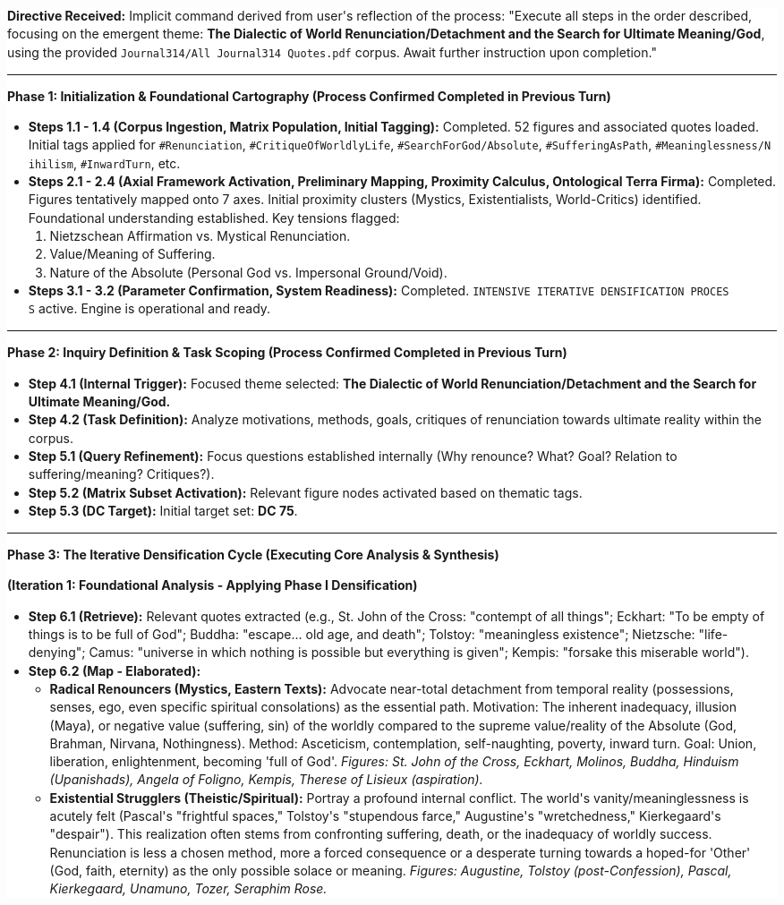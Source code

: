 **Directive Received:** Implicit command derived from user's reflection of the process: "Execute all steps in the order described, focusing on the emergent theme: **The Dialectic of World Renunciation/Detachment and the Search for Ultimate Meaning/God**, using the provided `Journal314/All Journal314 Quotes.pdf` corpus. Await further instruction upon completion."

---

**Phase 1: Initialization & Foundational Cartography (Process Confirmed Completed in Previous Turn)**

- **Steps 1.1 - 1.4 (Corpus Ingestion, Matrix Population, Initial Tagging):** Completed. 52 figures and associated quotes loaded. Initial tags applied for `#Renunciation`, `#CritiqueOfWorldlyLife`, `#SearchForGod/Absolute`, `#SufferingAsPath`, `#Meaninglessness/Nihilism`, `#InwardTurn`, etc.
- **Steps 2.1 - 2.4 (Axial Framework Activation, Preliminary Mapping, Proximity Calculus, Ontological Terra Firma):** Completed. Figures tentatively mapped onto 7 axes. Initial proximity clusters (Mystics, Existentialists, World-Critics) identified. Foundational understanding established. Key tensions flagged:
    1. Nietzschean Affirmation vs. Mystical Renunciation.
    2. Value/Meaning of Suffering.
    3. Nature of the Absolute (Personal God vs. Impersonal Ground/Void).
- **Steps 3.1 - 3.2 (Parameter Confirmation, System Readiness):** Completed. `INTENSIVE ITERATIVE DENSIFICATION PROCESS` active. Engine is operational and ready.

---

**Phase 2: Inquiry Definition & Task Scoping (Process Confirmed Completed in Previous Turn)**

- **Step 4.1 (Internal Trigger):** Focused theme selected: **The Dialectic of World Renunciation/Detachment and the Search for Ultimate Meaning/God.**
- **Step 4.2 (Task Definition):** Analyze motivations, methods, goals, critiques of renunciation towards ultimate reality within the corpus.
- **Step 5.1 (Query Refinement):** Focus questions established internally (Why renounce? What? Goal? Relation to suffering/meaning? Critiques?).
- **Step 5.2 (Matrix Subset Activation):** Relevant figure nodes activated based on thematic tags.
- **Step 5.3 (DC Target):** Initial target set: **DC 75**.

---

**Phase 3: The Iterative Densification Cycle (Executing Core Analysis & Synthesis)**

**(Iteration 1: Foundational Analysis - Applying Phase I Densification)**

- **Step 6.1 (Retrieve):** Relevant quotes extracted (e.g., St. John of the Cross: "contempt of all things"; Eckhart: "To be empty of things is to be full of God"; Buddha: "escape... old age, and death"; Tolstoy: "meaningless existence"; Nietzsche: "life-denying"; Camus: "universe in which nothing is possible but everything is given"; Kempis: "forsake this miserable world").
- **Step 6.2 (Map - Elaborated):**
    - **Radical Renouncers (Mystics, Eastern Texts):** Advocate near-total detachment from temporal reality (possessions, senses, ego, even specific spiritual consolations) as the essential path. Motivation: The inherent inadequacy, illusion (Maya), or negative value (suffering, sin) of the worldly compared to the supreme value/reality of the Absolute (God, Brahman, Nirvana, Nothingness). Method: Asceticism, contemplation, self-naughting, poverty, inward turn. Goal: Union, liberation, enlightenment, becoming 'full of God'. _Figures: St. John of the Cross, Eckhart, Molinos, Buddha, Hinduism (Upanishads), Angela of Foligno, Kempis, Therese of Lisieux (aspiration)._
    - **Existential Strugglers (Theistic/Spiritual):** Portray a profound internal conflict. The world's vanity/meaninglessness is acutely felt (Pascal's "frightful spaces," Tolstoy's "stupendous farce," Augustine's "wretchedness," Kierkegaard's "despair"). This realization often stems from confronting suffering, death, or the inadequacy of worldly success. Renunciation is less a chosen method, more a forced consequence or a desperate turning towards a hoped-for 'Other' (God, faith, eternity) as the only possible solace or meaning. _Figures: Augustine, Tolstoy (post-Confession), Pascal, Kierkegaard, Unamuno, Tozer, Seraphim Rose._